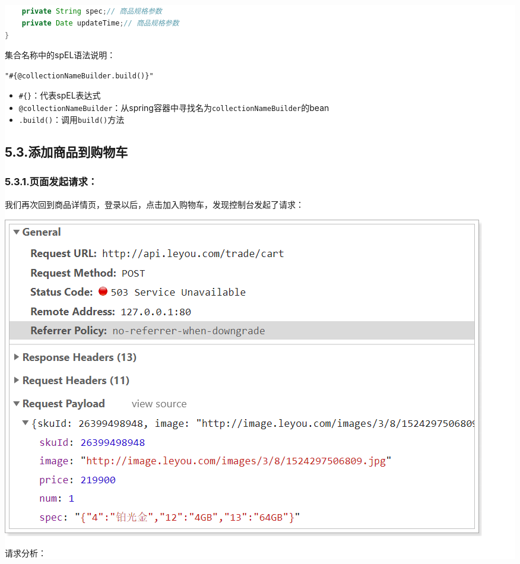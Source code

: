 ```java
    private String spec;// 商品规格参数
    private Date updateTime;// 商品规格参数
}
```

集合名称中的spEL语法说明：

`"#{@collectionNameBuilder.build()}"`

- `#{}`：代表spEL表达式
- `@collectionNameBuilder`：从spring容器中寻找名为`collectionNameBuilder`的bean
- `.build()`：调用`build()`方法



## 5.3.添加商品到购物车

### 5.3.1.页面发起请求：

我们再次回到商品详情页，登录以后，点击加入购物车，发现控制台发起了请求：

![image-20200323204008804](assets/image-20200323204008804.png)



请求分析：

